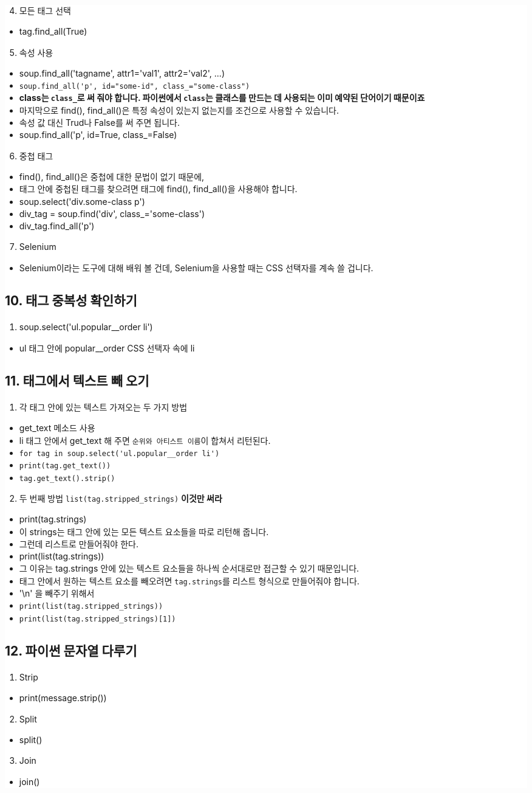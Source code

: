 4. 모든 태그 선택
  - tag.find_all(True)

5. 속성 사용
  - soup.find_all('tagname', attr1='val1', attr2='val2', ...)
  - `soup.find_all('p', id="some-id", class_="some-class")`
  - **class는 `class_`로 써 줘야 합니다. 파이썬에서 `class`는 클래스를 만드는 데 사용되는 이미 예약된 단어이기 때문이죠**
  - 마지막으로 find(), find_all()은 특정 속성이 있는지 없는지를 조건으로 사용할 수 있습니다.
  - 속성 값 대신 Trud나 False를 써 주면 됩니다.
  - soup.find_all('p', id=True, class_=False)

6. 중첩 태그
  - find(), find_all()은 중첩에 대한 문법이 없기 때문에, 
  - 태그 안에 중첩된 태그를 찾으려면 태그에 find(), find_all()을 사용해야 합니다.
  - soup.select('div.some-class p')
  - div_tag = soup.find('div', class_='some-class')
  - div_tag.find_all('p')

7. Selenium
  - Selenium이라는 도구에 대해 배워 볼 건데, Selenium을 사용할 때는 CSS 선택자를 계속 쓸 겁니다.

## 10. 태그 중복성 확인하기
1. soup.select('ul.popular__order li')
  - ul 태그 안에 popular__order CSS 선택자 속에 li

## 11. 태그에서 텍스트 빼 오기
1. 각 태그 안에 있는 텍스트 가져오는 두 가지 방법
  - get_text 메소드 사용
  - li 태그 안에서 get_text 해 주면 `순위와 아티스트 이름`이 합쳐서 리턴된다.
  - `for tag in soup.select('ul.popular__order li')`
  - `print(tag.get_text())`
  - `tag.get_text().strip()`

2. 두 번째 방법 `list(tag.stripped_strings)` **이것만 써라**
  - print(tag.strings)
  - 이 strings는 태그 안에 있는 모든 텍스트 요소들을 따로 리턴해 줍니다.
  - 그런데 리스트로 만들어줘야 한다.
  - print(list(tag.strings))
  - 그 이유는 tag.strings 안에 있는 텍스트 요소들을 하나씩 순서대로만 접근할 수 있기 때문입니다.
  - 태그 안에서 원하는 텍스트 요소를 빼오려면 `tag.strings`를 리스트 형식으로 만들어줘야 합니다.
  - '\n' 을 빼주기 위해서
  - `print(list(tag.stripped_strings))`
  - `print(list(tag.stripped_strings)[1])`
  
## 12. 파이썬 문자열 다루기
1. Strip
  - print(message.strip())

2. Split
  - split()

3. Join
  - join()
